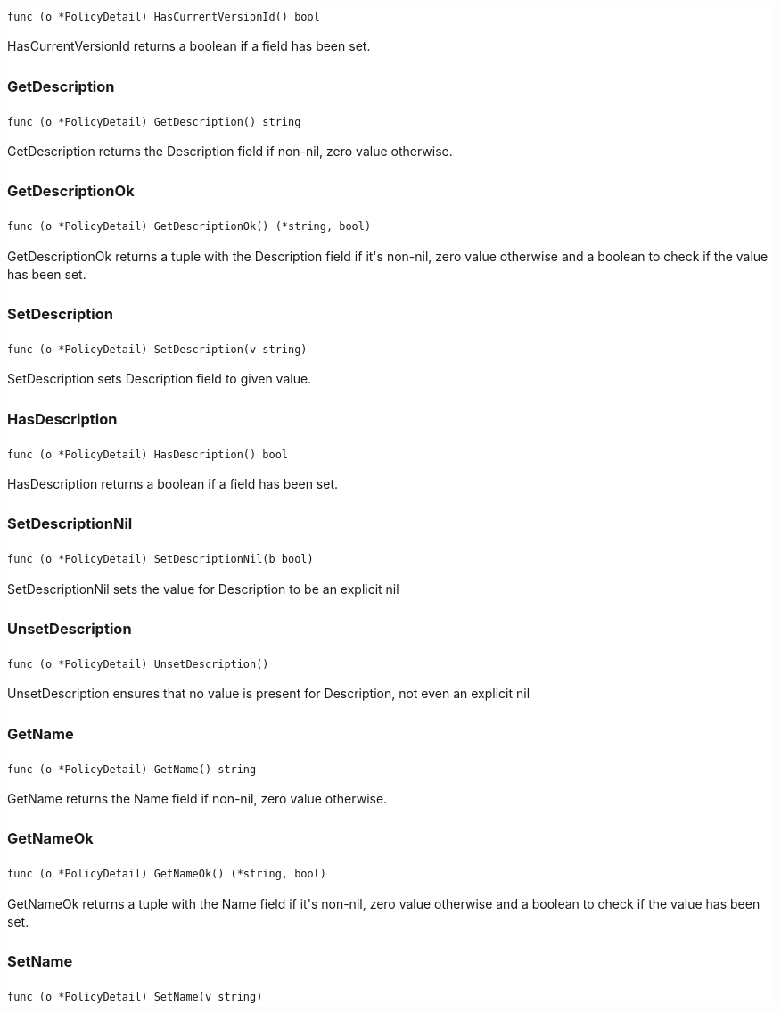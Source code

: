 `func (o *PolicyDetail) HasCurrentVersionId() bool`

HasCurrentVersionId returns a boolean if a field has been set.

### GetDescription

`func (o *PolicyDetail) GetDescription() string`

GetDescription returns the Description field if non-nil, zero value otherwise.

### GetDescriptionOk

`func (o *PolicyDetail) GetDescriptionOk() (*string, bool)`

GetDescriptionOk returns a tuple with the Description field if it's non-nil, zero value otherwise
and a boolean to check if the value has been set.

### SetDescription

`func (o *PolicyDetail) SetDescription(v string)`

SetDescription sets Description field to given value.

### HasDescription

`func (o *PolicyDetail) HasDescription() bool`

HasDescription returns a boolean if a field has been set.

### SetDescriptionNil

`func (o *PolicyDetail) SetDescriptionNil(b bool)`

 SetDescriptionNil sets the value for Description to be an explicit nil

### UnsetDescription
`func (o *PolicyDetail) UnsetDescription()`

UnsetDescription ensures that no value is present for Description, not even an explicit nil
### GetName

`func (o *PolicyDetail) GetName() string`

GetName returns the Name field if non-nil, zero value otherwise.

### GetNameOk

`func (o *PolicyDetail) GetNameOk() (*string, bool)`

GetNameOk returns a tuple with the Name field if it's non-nil, zero value otherwise
and a boolean to check if the value has been set.

### SetName

`func (o *PolicyDetail) SetName(v string)`
